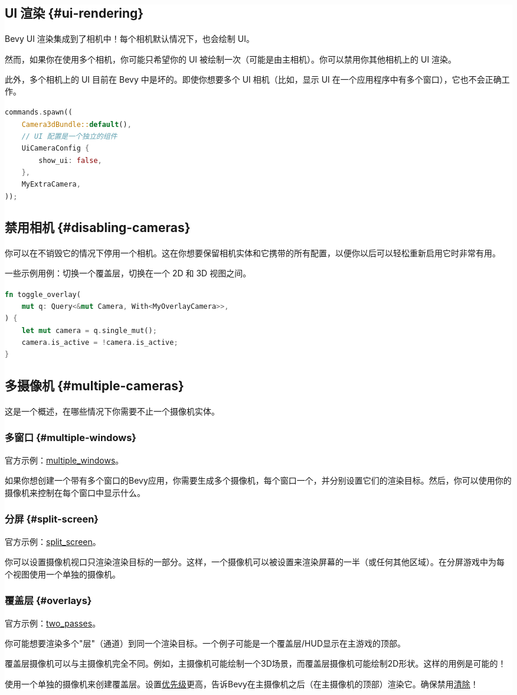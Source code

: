## UI 渲染 {#ui-rendering}
Bevy UI 渲染集成到了相机中！每个相机默认情况下，也会绘制 UI。

然而，如果你在使用多个相机，你可能只希望你的 UI 被绘制一次（可能是由主相机）。你可以禁用你其他相机上的 UI 渲染。

此外，多个相机上的 UI 目前在 Bevy 中是坏的。即使你想要多个 UI 相机（比如，显示 UI 在一个应用程序中有多个窗口），它也不会正确工作。

```rust
commands.spawn((
    Camera3dBundle::default(),
    // UI 配置是一个独立的组件
    UiCameraConfig {
        show_ui: false,
    },
    MyExtraCamera,
));
```

## 禁用相机 {#disabling-cameras}
你可以在不销毁它的情况下停用一个相机。这在你想要保留相机实体和它携带的所有配置，以便你以后可以轻松重新启用它时非常有用。

一些示例用例：切换一个覆盖层，切换在一个 2D 和 3D 视图之间。
```rust
fn toggle_overlay(
    mut q: Query<&mut Camera, With<MyOverlayCamera>>,
) {
    let mut camera = q.single_mut();
    camera.is_active = !camera.is_active;
}
```
## 多摄像机 {#multiple-cameras}
这是一个概述，在哪些情况下你需要不止一个摄像机实体。

### 多窗口 {#multiple-windows}
官方示例：[multiple_windows](https://github.com/bevyengine/bevy/blob/main/examples/window/multiple_windows.rs)。

如果你想创建一个带有多个窗口的Bevy应用，你需要生成多个摄像机，每个窗口一个，并分别设置它们的渲染目标。然后，你可以使用你的摄像机来控制在每个窗口中显示什么。

### 分屏 {#split-screen}
官方示例：[split_screen](https://github.com/bevyengine/bevy/blob/main/examples/3d/split_screen.rs)。

你可以设置摄像机视口只渲染渲染目标的一部分。这样，一个摄像机可以被设置来渲染屏幕的一半（或任何其他区域）。在分屏游戏中为每个视图使用一个单独的摄像机。

### 覆盖层 {#overlays}
官方示例：[two_passes](https://github.com/bevyengine/bevy/blob/main/examples/3d/two_passes.rs)。

你可能想要渲染多个"层"（通道）到同一个渲染目标。一个例子可能是一个覆盖层/HUD显示在主游戏的顶部。

覆盖层摄像机可以与主摄像机完全不同。例如，主摄像机可能绘制一个3D场景，而覆盖层摄像机可能绘制2D形状。这样的用例是可能的！

使用一个单独的摄像机来创建覆盖层。设置[优先级](#overlays)更高，告诉Bevy在主摄像机之后（在主摄像机的顶部）渲染它。确保禁用[清除](#clear-color)！
